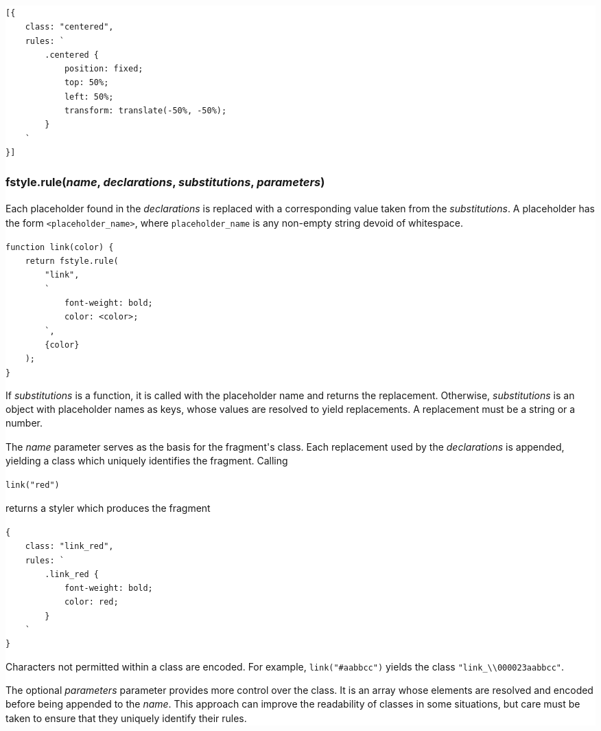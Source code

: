     [{
        class: "centered",
        rules: `
            .centered {
                position: fixed;
                top: 50%;
                left: 50%;
                transform: translate(-50%, -50%);
            }
        `
    }]

### fstyle.rule(_name_, _declarations_, _substitutions_, _parameters_)

Each placeholder found in the _declarations_ is replaced with a corresponding value taken from the _substitutions_. A placeholder has the form `<placeholder_name>`, where `placeholder_name` is any non-empty string devoid of whitespace.

    function link(color) {
        return fstyle.rule(
            "link",
            `
                font-weight: bold;
                color: <color>;
            `,
            {color}
        );
    }

If _substitutions_ is a function, it is called with the placeholder name and returns the replacement. Otherwise, _substitutions_ is an object with placeholder names as keys, whose values are resolved to yield replacements. A replacement must be a string or a number.

The _name_ parameter serves as the basis for the fragment's class. Each replacement used by the _declarations_ is appended, yielding a class which uniquely identifies the fragment. Calling

    link("red")

returns a styler which produces the fragment

    {
        class: "link_red",
        rules: `
            .link_red {
                font-weight: bold;
                color: red;
            }
        `
    }

Characters not permitted within a class are encoded. For example, `link("#aabbcc")` yields the class `"link_\\000023aabbcc"`.

The optional _parameters_ parameter provides more control over the class. It is an array whose elements are resolved and encoded before being appended to the _name_. This approach can improve the readability of classes in some situations, but care must be taken to ensure that they uniquely identify their rules.
